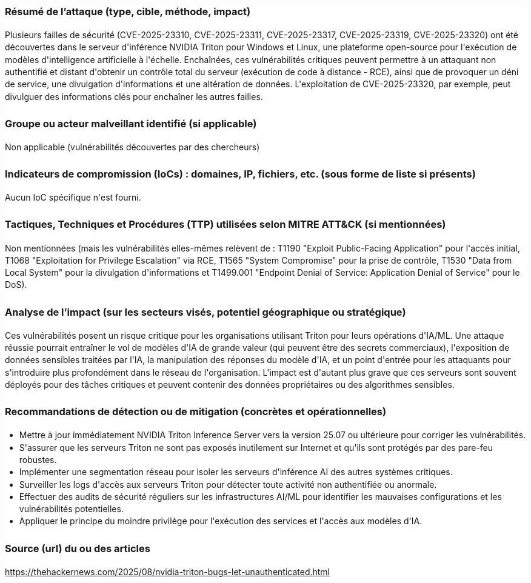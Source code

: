 ### Résumé de l’attaque (type, cible, méthode, impact)
Plusieurs failles de sécurité (CVE-2025-23310, CVE-2025-23311, CVE-2025-23317, CVE-2025-23319, CVE-2025-23320) ont été découvertes dans le serveur d'inférence NVIDIA Triton pour Windows et Linux, une plateforme open-source pour l'exécution de modèles d'intelligence artificielle à l'échelle. Enchaînées, ces vulnérabilités critiques peuvent permettre à un attaquant non authentifié et distant d'obtenir un contrôle total du serveur (exécution de code à distance - RCE), ainsi que de provoquer un déni de service, une divulgation d'informations et une altération de données. L'exploitation de CVE-2025-23320, par exemple, peut divulguer des informations clés pour enchaîner les autres failles.

### Groupe ou acteur malveillant identifié (si applicable)
Non applicable (vulnérabilités découvertes par des chercheurs)

### Indicateurs de compromission (IoCs) : domaines, IP, fichiers, etc. (sous forme de liste si présents)
Aucun IoC spécifique n'est fourni.

### Tactiques, Techniques et Procédures (TTP) utilisées selon MITRE ATT&CK (si mentionnées)
Non mentionnées (mais les vulnérabilités elles-mêmes relèvent de : T1190 "Exploit Public-Facing Application" pour l'accès initial, T1068 "Exploitation for Privilege Escalation" via RCE, T1565 "System Compromise" pour la prise de contrôle, T1530 "Data from Local System" pour la divulgation d'informations et T1499.001 "Endpoint Denial of Service: Application Denial of Service" pour le DoS).

### Analyse de l’impact (sur les secteurs visés, potentiel géographique ou stratégique)
Ces vulnérabilités posent un risque critique pour les organisations utilisant Triton pour leurs opérations d'IA/ML. Une attaque réussie pourrait entraîner le vol de modèles d'IA de grande valeur (qui peuvent être des secrets commerciaux), l'exposition de données sensibles traitées par l'IA, la manipulation des réponses du modèle d'IA, et un point d'entrée pour les attaquants pour s'introduire plus profondément dans le réseau de l'organisation. L'impact est d'autant plus grave que ces serveurs sont souvent déployés pour des tâches critiques et peuvent contenir des données propriétaires ou des algorithmes sensibles.

### Recommandations de détection ou de mitigation (concrètes et opérationnelles)
*   Mettre à jour immédiatement NVIDIA Triton Inference Server vers la version 25.07 ou ultérieure pour corriger les vulnérabilités.
*   S'assurer que les serveurs Triton ne sont pas exposés inutilement sur Internet et qu'ils sont protégés par des pare-feu robustes.
*   Implémenter une segmentation réseau pour isoler les serveurs d'inférence AI des autres systèmes critiques.
*   Surveiller les logs d'accès aux serveurs Triton pour détecter toute activité non authentifiée ou anormale.
*   Effectuer des audits de sécurité réguliers sur les infrastructures AI/ML pour identifier les mauvaises configurations et les vulnérabilités potentielles.
*   Appliquer le principe du moindre privilège pour l'exécution des services et l'accès aux modèles d'IA.

### Source (url) du ou des articles
https://thehackernews.com/2025/08/nvidia-triton-bugs-let-unauthenticated.html
